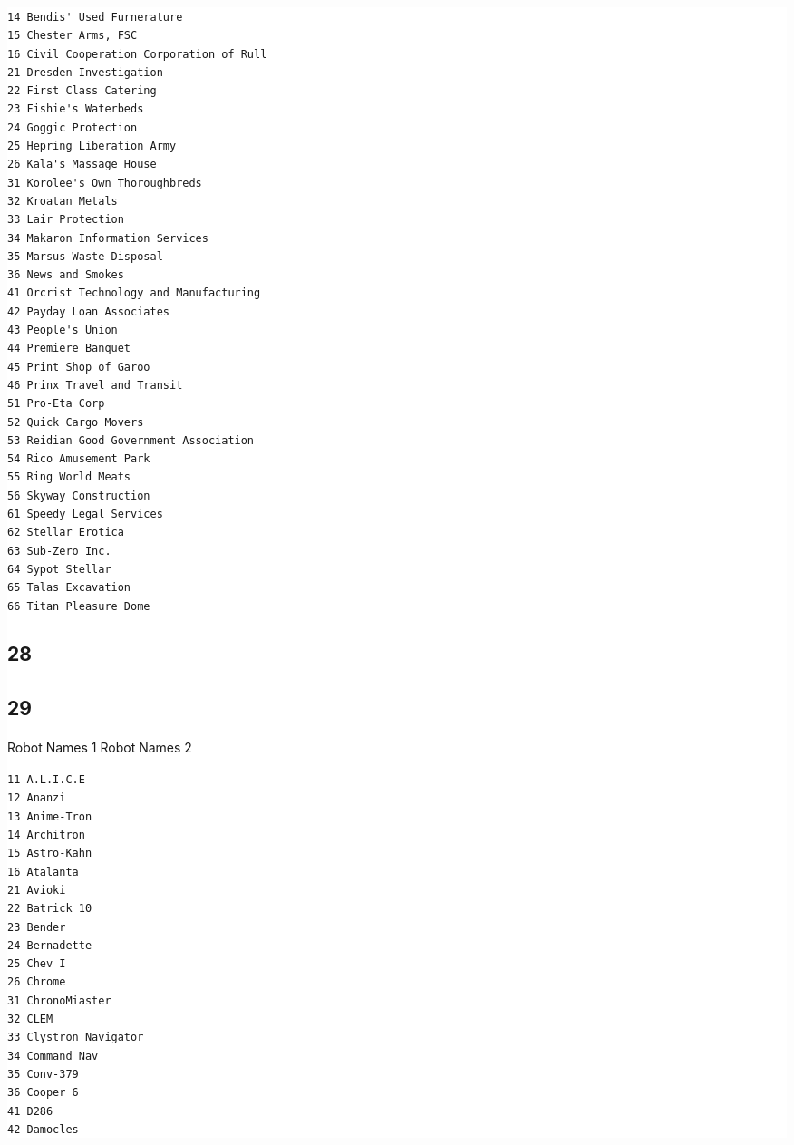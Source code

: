 ```
14 Bendis' Used Furnerature
15 Chester Arms, FSC
16 Civil Cooperation Corporation of Rull
21 Dresden Investigation
22 First Class Catering
23 Fishie's Waterbeds
24 Goggic Protection
25 Hepring Liberation Army
26 Kala's Massage House
31 Korolee's Own Thoroughbreds
32 Kroatan Metals
33 Lair Protection
34 Makaron Information Services
35 Marsus Waste Disposal
36 News and Smokes
41 Orcrist Technology and Manufacturing
42 Payday Loan Associates
43 People's Union
44 Premiere Banquet
45 Print Shop of Garoo
46 Prinx Travel and Transit
51 Pro-Eta Corp
52 Quick Cargo Movers
53 Reidian Good Government Association
54 Rico Amusement Park
55 Ring World Meats
56 Skyway Construction
61 Speedy Legal Services
62 Stellar Erotica
63 Sub-Zero Inc.
64 Sypot Stellar
65 Talas Excavation
66 Titan Pleasure Dome
```

## 28


## 29

Robot Names 1 Robot Names 2

```
11 A.L.I.C.E
12 Ananzi
13 Anime-Tron
14 Architron
15 Astro-Kahn
16 Atalanta
21 Avioki
22 Batrick 10
23 Bender
24 Bernadette
25 Chev I
26 Chrome
31 ChronoMiaster
32 CLEM
33 Clystron Navigator
34 Command Nav
35 Conv-379
36 Cooper 6
41 D286
42 Damocles
```